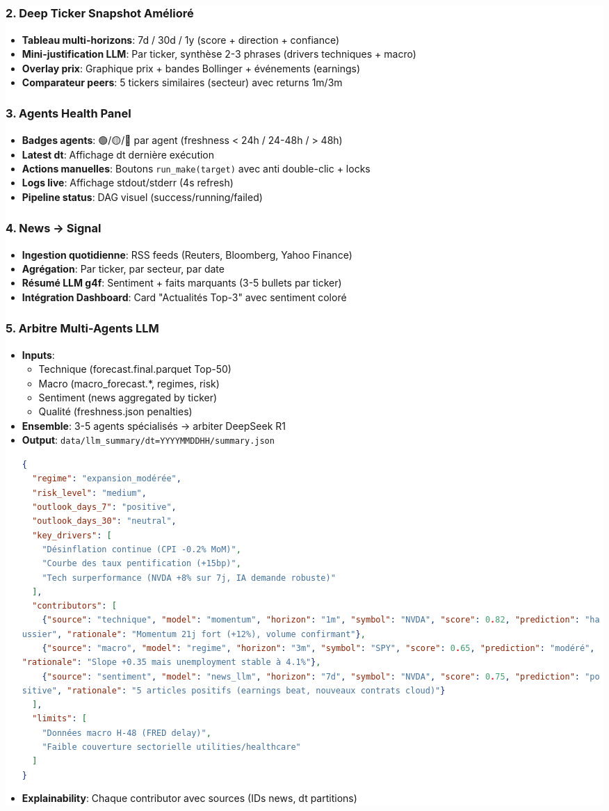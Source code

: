 ### 2. **Deep Ticker Snapshot Amélioré**
- **Tableau multi-horizons**: 7d / 30d / 1y (score + direction + confiance)
- **Mini-justification LLM**: Par ticker, synthèse 2-3 phrases (drivers techniques + macro)
- **Overlay prix**: Graphique prix + bandes Bollinger + événements (earnings)
- **Comparateur peers**: 5 tickers similaires (secteur) avec returns 1m/3m

### 3. **Agents Health Panel**
- **Badges agents**: 🟢/🟡/🔴 par agent (freshness < 24h / 24-48h / > 48h)
- **Latest dt**: Affichage dt dernière exécution
- **Actions manuelles**: Boutons `run_make(target)` avec anti double-clic + locks
- **Logs live**: Affichage stdout/stderr (4s refresh)
- **Pipeline status**: DAG visuel (success/running/failed)

### 4. **News → Signal**
- **Ingestion quotidienne**: RSS feeds (Reuters, Bloomberg, Yahoo Finance)
- **Agrégation**: Par ticker, par secteur, par date
- **Résumé LLM g4f**: Sentiment + faits marquants (3-5 bullets par ticker)
- **Intégration Dashboard**: Card "Actualités Top-3" avec sentiment coloré

### 5. **Arbitre Multi-Agents LLM**
- **Inputs**:
  - Technique (forecast.final.parquet Top-50)
  - Macro (macro_forecast.*, regimes, risk)
  - Sentiment (news aggregated by ticker)
  - Qualité (freshness.json penalties)
- **Ensemble**: 3-5 agents spécialisés → arbiter DeepSeek R1
- **Output**: `data/llm_summary/dt=YYYYMMDDHH/summary.json`
  ```json
  {
    "regime": "expansion_modérée",
    "risk_level": "medium",
    "outlook_days_7": "positive",
    "outlook_days_30": "neutral",
    "key_drivers": [
      "Désinflation continue (CPI -0.2% MoM)",
      "Courbe des taux pentification (+15bp)",
      "Tech surperformance (NVDA +8% sur 7j, IA demande robuste)"
    ],
    "contributors": [
      {"source": "technique", "model": "momentum", "horizon": "1m", "symbol": "NVDA", "score": 0.82, "prediction": "haussier", "rationale": "Momentum 21j fort (+12%), volume confirmant"},
      {"source": "macro", "model": "regime", "horizon": "3m", "symbol": "SPY", "score": 0.65, "prediction": "modéré", "rationale": "Slope +0.35 mais unemployment stable à 4.1%"},
      {"source": "sentiment", "model": "news_llm", "horizon": "7d", "symbol": "NVDA", "score": 0.75, "prediction": "positive", "rationale": "5 articles positifs (earnings beat, nouveaux contrats cloud)"}
    ],
    "limits": [
      "Données macro H-48 (FRED delay)",
      "Faible couverture sectorielle utilities/healthcare"
    ]
  }
  ```
- **Explainability**: Chaque contributor avec sources (IDs news, dt partitions)
